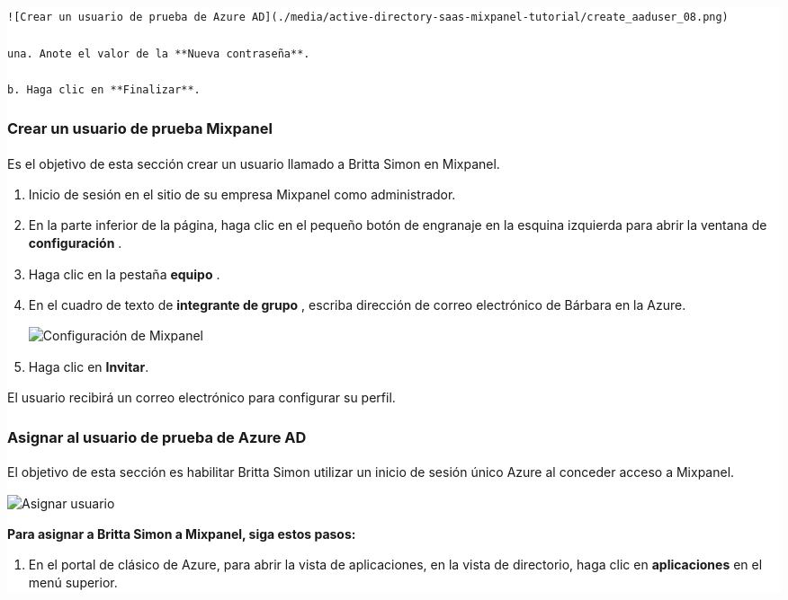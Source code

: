     ![Crear un usuario de prueba de Azure AD](./media/active-directory-saas-mixpanel-tutorial/create_aaduser_08.png) 

    una. Anote el valor de la **Nueva contraseña**.

    b. Haga clic en **Finalizar**.   



### <a name="creating-a-mixpanel-test-user"></a>Crear un usuario de prueba Mixpanel

Es el objetivo de esta sección crear un usuario llamado a Britta Simon en Mixpanel. 

1.  Inicio de sesión en el sitio de su empresa Mixpanel como administrador.

2.  En la parte inferior de la página, haga clic en el pequeño botón de engranaje en la esquina izquierda para abrir la ventana de **configuración** .

3.  Haga clic en la pestaña **equipo** .

4. En el cuadro de texto de **integrante de grupo** , escriba dirección de correo electrónico de Bárbara en la Azure.
   
    ![Configuración de Mixpanel](./media/active-directory-saas-mixpanel-tutorial/tutorial_mixpanel_11.png) 

4.  Haga clic en **Invitar**. 

El usuario recibirá un correo electrónico para configurar su perfil.


### <a name="assigning-the-azure-ad-test-user"></a>Asignar al usuario de prueba de Azure AD

El objetivo de esta sección es habilitar Britta Simon utilizar un inicio de sesión único Azure al conceder acceso a Mixpanel.

![Asignar usuario][200] 

**Para asignar a Britta Simon a Mixpanel, siga estos pasos:**

1. En el portal de clásico de Azure, para abrir la vista de aplicaciones, en la vista de directorio, haga clic en **aplicaciones** en el menú superior.


[1]: ./media/active-directory-saas-mixpanel-tutorial/tutorial_general_01.png
[2]: ./media/active-directory-saas-mixpanel-tutorial/tutorial_general_02.png
[3]: ./media/active-directory-saas-mixpanel-tutorial/tutorial_general_03.png
[4]: ./media/active-directory-saas-mixpanel-tutorial/tutorial_general_04.png
[6]: ./media/active-directory-saas-mixpanel-tutorial/tutorial_general_05.png
[10]: ./media/active-directory-saas-mixpanel-tutorial/tutorial_general_06.png
[11]: ./media/active-directory-saas-mixpanel-tutorial/tutorial_general_07.png
[20]: ./media/active-directory-saas-mixpanel-tutorial/tutorial_general_100.png
[200]: ./media/active-directory-saas-mixpanel-tutorial/tutorial_general_200.png
[201]: ./media/active-directory-saas-mixpanel-tutorial/tutorial_general_201.png
[203]: ./media/active-directory-saas-mixpanel-tutorial/tutorial_general_203.png
[204]: ./media/active-directory-saas-mixpanel-tutorial/tutorial_general_204.png
[205]: ./media/active-directory-saas-mixpanel-tutorial/tutorial_general_205.png
